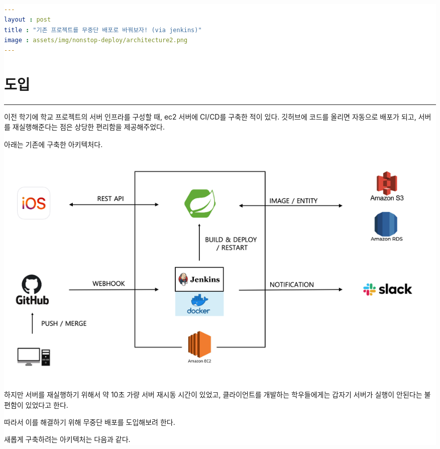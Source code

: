 ```yaml
---
layout : post
title : "기존 프로젝트를 무중단 배포로 바꿔보자! (via jenkins)"
image : assets/img/nonstop-deploy/architecture2.png
---
```


# 도입

---

이전 학기에 학교 프로젝트의 서버 인프라를 구성할 때, ec2 서버에 CI/CD를 구축한 적이 있다.
깃허브에 코드를 올리면 자동으로 배포가 되고, 서버를 재실행해준다는 점은 상당한 편리함을 제공해주었다.

아래는 기존에 구축한 아키텍처다.

![](../assets/img/nonstop-deploy/architecture1.png)

하지만 서버를 재실행하기 위해서 약 10초 가량 서버 재시동 시간이 있었고, 클라이언트를 개발하는 학우들에게는 갑자기 서버가 실행이 안된다는 불편함이 있었다고 한다.

따라서 이를 해결하기 위해 무중단 배포를 도입해보려 한다.

새롭게 구축하려는 아키텍처는 다음과 같다.
